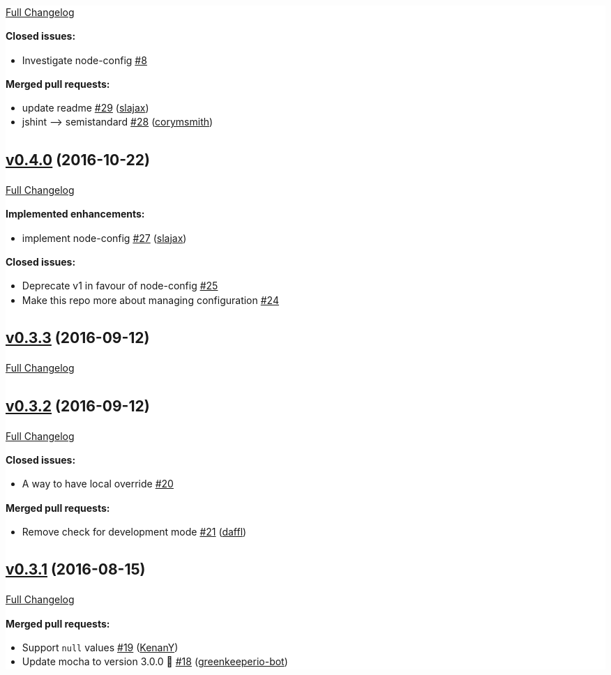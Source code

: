 [Full Changelog](https://github.com/feathersjs/configuration/compare/v0.4.0...v0.4.1)

**Closed issues:**

- Investigate node-config [\#8](https://github.com/feathersjs/configuration/issues/8)

**Merged pull requests:**

- update readme [\#29](https://github.com/feathersjs/configuration/pull/29) ([slajax](https://github.com/slajax))
- jshint —\> semistandard [\#28](https://github.com/feathersjs/configuration/pull/28) ([corymsmith](https://github.com/corymsmith))

## [v0.4.0](https://github.com/feathersjs/configuration/tree/v0.4.0) (2016-10-22)

[Full Changelog](https://github.com/feathersjs/configuration/compare/v0.3.3...v0.4.0)

**Implemented enhancements:**

- implement node-config [\#27](https://github.com/feathersjs/configuration/pull/27) ([slajax](https://github.com/slajax))

**Closed issues:**

- Deprecate v1 in favour of node-config [\#25](https://github.com/feathersjs/configuration/issues/25)
- Make this repo more about managing configuration [\#24](https://github.com/feathersjs/configuration/issues/24)

## [v0.3.3](https://github.com/feathersjs/configuration/tree/v0.3.3) (2016-09-12)

[Full Changelog](https://github.com/feathersjs/configuration/compare/v0.3.2...v0.3.3)

## [v0.3.2](https://github.com/feathersjs/configuration/tree/v0.3.2) (2016-09-12)

[Full Changelog](https://github.com/feathersjs/configuration/compare/v0.3.1...v0.3.2)

**Closed issues:**

- A way to have local override [\#20](https://github.com/feathersjs/configuration/issues/20)

**Merged pull requests:**

- Remove check for development mode [\#21](https://github.com/feathersjs/configuration/pull/21) ([daffl](https://github.com/daffl))

## [v0.3.1](https://github.com/feathersjs/configuration/tree/v0.3.1) (2016-08-15)

[Full Changelog](https://github.com/feathersjs/configuration/compare/v0.3.0...v0.3.1)

**Merged pull requests:**

- Support `null` values [\#19](https://github.com/feathersjs/configuration/pull/19) ([KenanY](https://github.com/KenanY))
- Update mocha to version 3.0.0 🚀 [\#18](https://github.com/feathersjs/configuration/pull/18) ([greenkeeperio-bot](https://github.com/greenkeeperio-bot))
